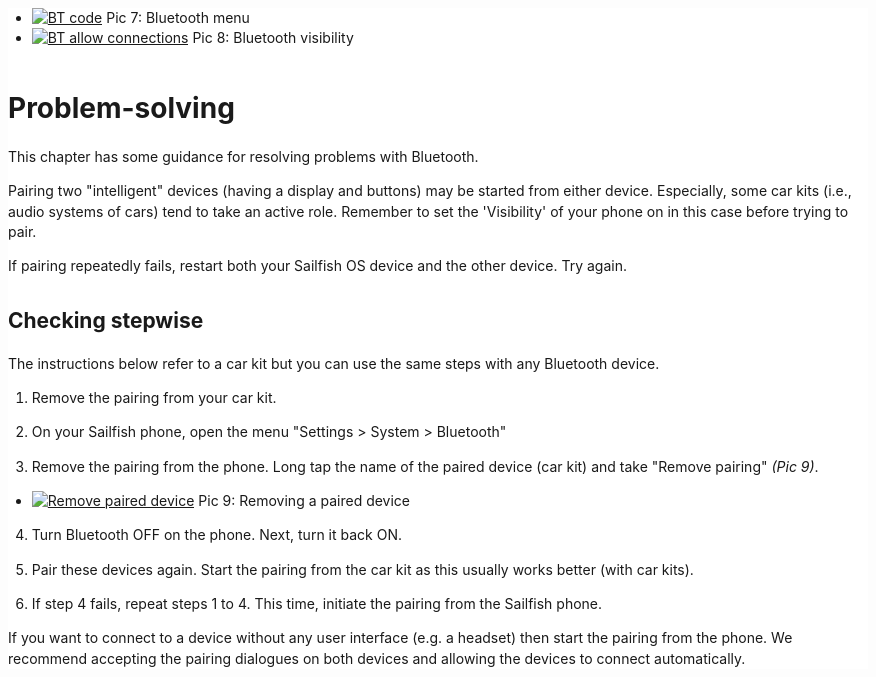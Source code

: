 <div class="flex-images" markdown="1">

* <a href="BT_popup_menu_of_paired_device.png"><img src="BT_popup_menu_of_paired_device.png" alt="BT code"></a>
  <span class="md_figcaption">
    Pic 7: Bluetooth menu
  </span>
* <a href="BT_showing_device_settings.png"><img src="BT_showing_device_settings.png" alt="BT allow connections"></a>
  <span class="md_figcaption">
    Pic 8: Bluetooth visibility
  </span>
</div>


# Problem-solving

This chapter has some guidance for resolving problems with Bluetooth.

Pairing two "intelligent" devices (having a display and buttons) may be started from either device. Especially, some car kits (i.e., audio systems of cars) tend to take an active role. Remember to set the 'Visibility' of your phone on in this case before trying to pair.

If pairing repeatedly fails, restart both your Sailfish OS device and the other device. Try again.


## Checking stepwise

The instructions below refer to a car kit but you can use the same steps with any Bluetooth device.

1)  Remove the pairing from your car kit.

2)  On your Sailfish phone, open the menu "Settings > System > Bluetooth"

3)  Remove the pairing from the phone. Long tap the name of the paired device (car kit) and take "Remove pairing" _(Pic 9)_.


<div class="flex-images" markdown="1">

* <a href="BT_remove_car_kit.png" class="narrow-image"><img src="BT_remove_car_kit.png" alt="Remove paired device"></a>
  <span class="md_figcaption">
    Pic 9: Removing a paired device
  </span>
</div>


4)  Turn Bluetooth OFF on the phone. Next, turn it back ON.

5)  Pair these devices again. Start the pairing from the car kit as this usually works better (with car kits).

6)  If step 4 fails, repeat steps 1 to 4. This time, initiate the pairing from the Sailfish phone.


If you want to connect to a device without any user interface (e.g. a headset) then start the pairing from the phone.
We recommend accepting the pairing dialogues on both devices and allowing the devices to connect automatically.
